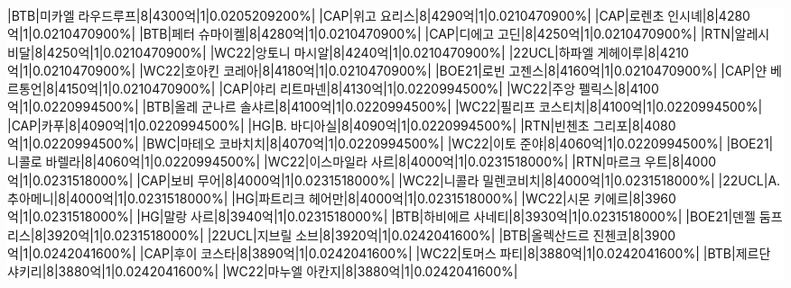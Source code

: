 |BTB|미카엘 라우드루프|8|4300억|1|0.0205209200%|
|CAP|위고 요리스|8|4290억|1|0.0210470900%|
|CAP|로렌초 인시녜|8|4280억|1|0.0210470900%|
|BTB|페터 슈마이켈|8|4280억|1|0.0210470900%|
|CAP|디에고 고딘|8|4250억|1|0.0210470900%|
|RTN|알레시 비달|8|4250억|1|0.0210470900%|
|WC22|앙토니 마시알|8|4240억|1|0.0210470900%|
|22UCL|하파엘 게헤이루|8|4210억|1|0.0210470900%|
|WC22|호아킨 코레아|8|4180억|1|0.0210470900%|
|BOE21|로빈 고젠스|8|4160억|1|0.0210470900%|
|CAP|얀 베르통언|8|4150억|1|0.0210470900%|
|CAP|야리 리트마넨|8|4130억|1|0.0220994500%|
|WC22|주앙 펠릭스|8|4100억|1|0.0220994500%|
|BTB|올레 군나르 솔샤르|8|4100억|1|0.0220994500%|
|WC22|필리프 코스티치|8|4100억|1|0.0220994500%|
|CAP|카푸|8|4090억|1|0.0220994500%|
|HG|B. 바디아실|8|4090억|1|0.0220994500%|
|RTN|빈첸초 그리포|8|4080억|1|0.0220994500%|
|BWC|마테오 코바치치|8|4070억|1|0.0220994500%|
|WC22|이토 준야|8|4060억|1|0.0220994500%|
|BOE21|니콜로 바렐라|8|4060억|1|0.0220994500%|
|WC22|이스마일라 사르|8|4000억|1|0.0231518000%|
|RTN|마르크 우트|8|4000억|1|0.0231518000%|
|CAP|보비 무어|8|4000억|1|0.0231518000%|
|WC22|니콜라 밀렌코비치|8|4000억|1|0.0231518000%|
|22UCL|A. 추아메니|8|4000억|1|0.0231518000%|
|HG|파트리크 헤어만|8|4000억|1|0.0231518000%|
|WC22|시몬 키에르|8|3960억|1|0.0231518000%|
|HG|말랑 사르|8|3940억|1|0.0231518000%|
|BTB|하비에르 사네티|8|3930억|1|0.0231518000%|
|BOE21|덴젤 둠프리스|8|3920억|1|0.0231518000%|
|22UCL|지브릴 소브|8|3920억|1|0.0242041600%|
|BTB|올렉산드르 진첸코|8|3900억|1|0.0242041600%|
|CAP|후이 코스타|8|3890억|1|0.0242041600%|
|WC22|토머스 파티|8|3880억|1|0.0242041600%|
|BTB|제르단 샤키리|8|3880억|1|0.0242041600%|
|WC22|마누엘 아칸지|8|3880억|1|0.0242041600%|